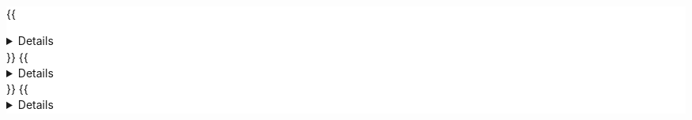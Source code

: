 {{<details title="Healing Adept (CLR PAL RNG DRU SHM BST)"></details>}}
{{<details title="Hastened Curing (CLR DRU SHM)"></details>}}
{{<details title="Gift of Mana (CLR DRU SHM NEC WIZ MAG ENC)">}}
(CLR DRU SHM NEC WIZ MAG ENC)
Whenever you cast a level 30 to 70 spell that heals or harms someone, this ability grants you an innate chance for the next level 70 or lower spell you cast after that to only cost a single point of mana.  Additional ranks increase the chance of this occurring.  Note that you only have a brief time to make use of the benefits of this ability before it fades away.

Ability ID: 495 has 4 ranks and costs 27 total 
- Rank 1 (ID 1435) costs 3 AAs with effect:
    - Effect 1: TriggerOnCast 3 3 (1.00 ratio)

    - Effect 2: LimitMinLevel 30 (9.00 ratio)

    - Effect 3: LimitCombatSkills

    - Effect 4: LimitMaxLevel 70 (13.33 ratio)

    - Effect 5: LimitManaMin 10

    - Effect 6: LimitEffect

    - Effect 7: TriggerOnCast 3 3 (2701.67 ratio)

    - Effect 8: LimitMinLevel 30 (9.00 ratio)

    - Effect 9: LimitCombatSkills

    - Effect 10: LimitMaxLevel 70 (13.33 ratio)

    - Effect 11: LimitManaMin 10

